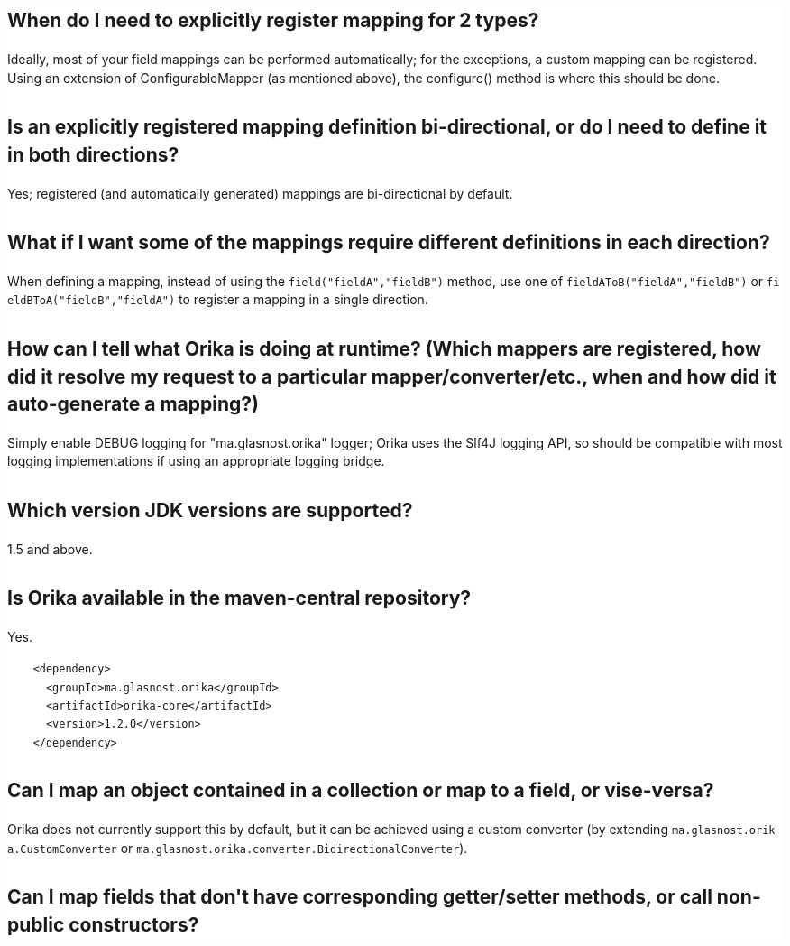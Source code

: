 
## When do I need to explicitly register mapping for 2 types? ##

Ideally, most of your field mappings can be performed automatically;  for the exceptions, a custom mapping can be registered.
Using an extension of ConfigurableMapper (as mentioned above), the configure() method is where this should be done.

## Is an explicitly registered mapping definition bi-directional, or do I need to define it in both directions? ##

Yes; registered (and automatically generated) mappings are bi-directional by default.

## What if I want some of the mappings require different definitions in each direction? ##

When defining a mapping, instead of using the `field("fieldA","fieldB")` method, use one of `fieldAToB("fieldA","fieldB")` or `fieldBToA("fieldB","fieldA")` to register a mapping in a single direction.

## How can I tell what Orika is doing at runtime? (Which mappers are registered, how did it resolve my request to a particular mapper/converter/etc., when and how did it auto-generate a mapping?) ##
Simply enable DEBUG logging for "ma.glasnost.orika" logger; Orika uses the Slf4J logging API, so should be compatible with most logging implementations if using an appropriate logging bridge.

## Which version JDK versions are supported? ##

1.5 and above.

## Is Orika available in the maven-central repository? ##

Yes.
```
    <dependency>
      <groupId>ma.glasnost.orika</groupId>
      <artifactId>orika-core</artifactId>
      <version>1.2.0</version>
    </dependency>
```
## Can I map an object contained in a collection or map to a field, or vise-versa? ##

Orika does not currently support this by default, but it can be achieved using a custom converter (by extending `ma.glasnost.orika.CustomConverter` or `ma.glasnost.orika.converter.BidirectionalConverter`).

## Can I map fields that don't have corresponding getter/setter methods, or call non-public constructors? ##
